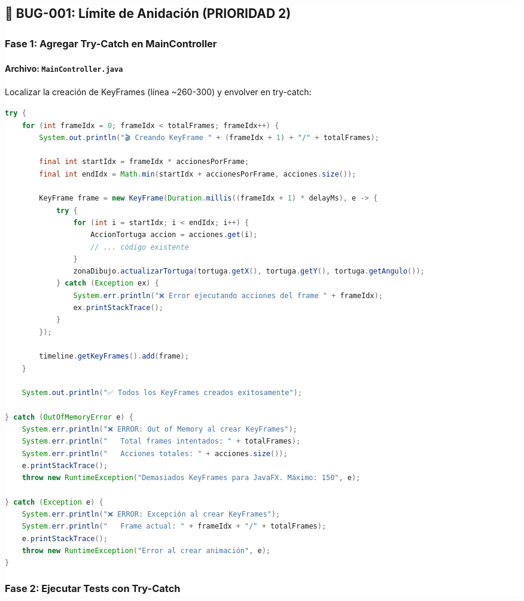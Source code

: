 ## 🐛 BUG-001: Límite de Anidación (PRIORIDAD 2)

### Fase 1: Agregar Try-Catch en MainController

#### Archivo: `MainController.java`

Localizar la creación de KeyFrames (línea ~260-300) y envolver en try-catch:

```java
try {
    for (int frameIdx = 0; frameIdx < totalFrames; frameIdx++) {
        System.out.println("🎬 Creando KeyFrame " + (frameIdx + 1) + "/" + totalFrames);
        
        final int startIdx = frameIdx * accionesPorFrame;
        final int endIdx = Math.min(startIdx + accionesPorFrame, acciones.size());

        KeyFrame frame = new KeyFrame(Duration.millis((frameIdx + 1) * delayMs), e -> {
            try {
                for (int i = startIdx; i < endIdx; i++) {
                    AccionTortuga accion = acciones.get(i);
                    // ... código existente
                }
                zonaDibujo.actualizarTortuga(tortuga.getX(), tortuga.getY(), tortuga.getAngulo());
            } catch (Exception ex) {
                System.err.println("❌ Error ejecutando acciones del frame " + frameIdx);
                ex.printStackTrace();
            }
        });

        timeline.getKeyFrames().add(frame);
    }
    
    System.out.println("✅ Todos los KeyFrames creados exitosamente");
    
} catch (OutOfMemoryError e) {
    System.err.println("❌ ERROR: Out of Memory al crear KeyFrames");
    System.err.println("   Total frames intentados: " + totalFrames);
    System.err.println("   Acciones totales: " + acciones.size());
    e.printStackTrace();
    throw new RuntimeException("Demasiados KeyFrames para JavaFX. Máximo: 150", e);
    
} catch (Exception e) {
    System.err.println("❌ ERROR: Excepción al crear KeyFrames");
    System.err.println("   Frame actual: " + frameIdx + "/" + totalFrames);
    e.printStackTrace();
    throw new RuntimeException("Error al crear animación", e);
}
```

### Fase 2: Ejecutar Tests con Try-Catch

